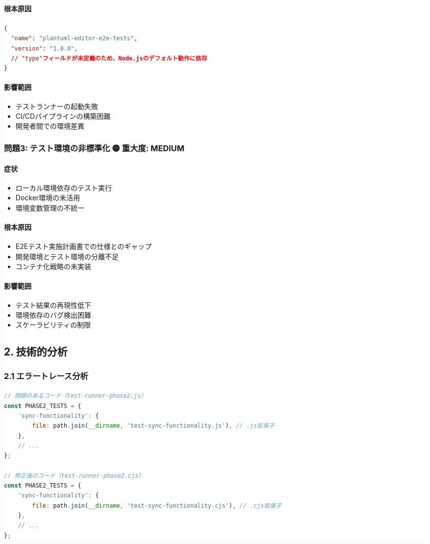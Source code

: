 #### 根本原因
```json
{
  "name": "plantuml-editor-e2e-tests",
  "version": "1.0.0",
  // "type"フィールドが未定義のため、Node.jsのデフォルト動作に依存
}
```

#### 影響範囲
- テストランナーの起動失敗
- CI/CDパイプラインの構築困難
- 開発者間での環境差異

### 問題3: テスト環境の非標準化 🟡 重大度: MEDIUM

#### 症状
- ローカル環境依存のテスト実行
- Docker環境の未活用
- 環境変数管理の不統一

#### 根本原因
- E2Eテスト実施計画書での仕様とのギャップ
- 開発環境とテスト環境の分離不足
- コンテナ化戦略の未実装

#### 影響範囲
- テスト結果の再現性低下
- 環境依存のバグ検出困難
- スケーラビリティの制限

## 2. 技術的分析

### 2.1 エラートレース分析

```javascript
// 問題のあるコード（test-runner-phase2.js）
const PHASE2_TESTS = {
    'sync-functionality': {
        file: path.join(__dirname, 'test-sync-functionality.js'), // .js拡張子
    },
    // ...
};

// 修正後のコード（test-runner-phase2.cjs）
const PHASE2_TESTS = {
    'sync-functionality': {
        file: path.join(__dirname, 'test-sync-functionality.cjs'), // .cjs拡張子
    },
    // ...
};
```
